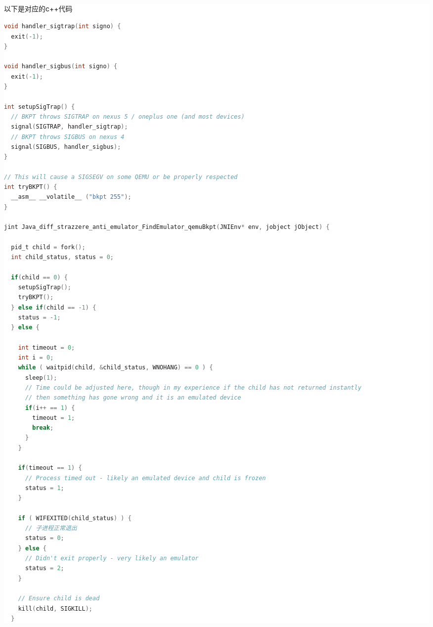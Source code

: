 
以下是对应的c++代码

``` c
void handler_sigtrap(int signo) {
  exit(-1);
}

void handler_sigbus(int signo) {
  exit(-1);
}

int setupSigTrap() {
  // BKPT throws SIGTRAP on nexus 5 / oneplus one (and most devices)
  signal(SIGTRAP, handler_sigtrap);
  // BKPT throws SIGBUS on nexus 4
  signal(SIGBUS, handler_sigbus);
}

// This will cause a SIGSEGV on some QEMU or be properly respected
int tryBKPT() {
  __asm__ __volatile__ ("bkpt 255");
}

jint Java_diff_strazzere_anti_emulator_FindEmulator_qemuBkpt(JNIEnv* env, jobject jObject) {
  
  pid_t child = fork();
  int child_status, status = 0;
  
  if(child == 0) {
    setupSigTrap();
    tryBKPT();
  } else if(child == -1) {
    status = -1;
  } else {

    int timeout = 0;
    int i = 0;
    while ( waitpid(child, &child_status, WNOHANG) == 0 ) {
      sleep(1);
      // Time could be adjusted here, though in my experience if the child has not returned instantly
      // then something has gone wrong and it is an emulated device
      if(i++ == 1) {
        timeout = 1;
        break;
      }
    }

    if(timeout == 1) {
      // Process timed out - likely an emulated device and child is frozen
      status = 1;
    }

    if ( WIFEXITED(child_status) ) {
      // 子进程正常退出
      status = 0;
    } else {
      // Didn't exit properly - very likely an emulator
      status = 2;
    }

    // Ensure child is dead
    kill(child, SIGKILL);
  }
```